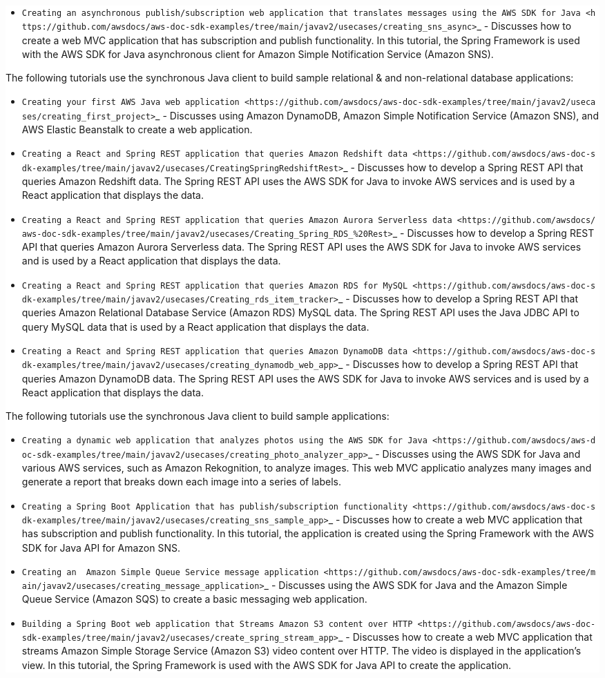 + `Creating an asynchronous publish/subscription web application that translates messages using the AWS SDK for Java <https://github.com/awsdocs/aws-doc-sdk-examples/tree/main/javav2/usecases/creating_sns_async>`_ - Discusses how to create a web MVC application that has subscription and publish functionality. In this tutorial, the Spring Framework is used with the AWS SDK for Java asynchronous client for Amazon Simple Notification Service (Amazon SNS).

The following tutorials use the synchronous Java client to build sample relational & and non-relational database applications:

+ `Creating your first AWS Java web application <https://github.com/awsdocs/aws-doc-sdk-examples/tree/main/javav2/usecases/creating_first_project>`_ - Discusses using Amazon DynamoDB, Amazon Simple Notification Service (Amazon SNS), and AWS Elastic Beanstalk to create a web application.

+ `Creating a React and Spring REST application that queries Amazon Redshift data <https://github.com/awsdocs/aws-doc-sdk-examples/tree/main/javav2/usecases/CreatingSpringRedshiftRest>`_ - Discusses how to develop a Spring REST API that queries Amazon Redshift data. The Spring REST API uses the AWS SDK for Java to invoke AWS services and is used by a React application that displays the data.

+ `Creating a React and Spring REST application that queries Amazon Aurora Serverless data <https://github.com/awsdocs/aws-doc-sdk-examples/tree/main/javav2/usecases/Creating_Spring_RDS_%20Rest>`_ - Discusses how to develop a Spring REST API that queries Amazon Aurora Serverless data. The Spring REST API uses the AWS SDK for Java to invoke AWS services and is used by a React application that displays the data.

+ `Creating a React and Spring REST application that queries Amazon RDS for MySQL <https://github.com/awsdocs/aws-doc-sdk-examples/tree/main/javav2/usecases/Creating_rds_item_tracker>`_ - Discusses how to develop a Spring REST API that queries Amazon Relational Database Service (Amazon RDS) MySQL data. The Spring REST API uses the Java JDBC API to query MySQL data that is used by a React application that displays the data.

+ `Creating a React and Spring REST application that queries Amazon DynamoDB data <https://github.com/awsdocs/aws-doc-sdk-examples/tree/main/javav2/usecases/creating_dynamodb_web_app>`_ - Discusses how to develop a Spring REST API that queries Amazon DynamoDB data. The Spring REST API uses the AWS SDK for Java to invoke AWS services and is used by a React application that displays the data.

The following tutorials use the synchronous Java client to build sample applications:

+ `Creating a dynamic web application that analyzes photos using the AWS SDK for Java <https://github.com/awsdocs/aws-doc-sdk-examples/tree/main/javav2/usecases/creating_photo_analyzer_app>`_ - Discusses using the AWS SDK for Java and various AWS services, such as Amazon Rekognition, to analyze images. This web MVC applicatio analyzes many images and generate a report that breaks down each image into a series of labels.

+ `Creating a Spring Boot Application that has publish/subscription functionality <https://github.com/awsdocs/aws-doc-sdk-examples/tree/main/javav2/usecases/creating_sns_sample_app>`_ - Discusses how to create a web MVC application that has subscription and publish functionality. In this tutorial, the application is created using the Spring Framework with the AWS SDK for Java API for Amazon SNS. 

+ `Creating an  Amazon Simple Queue Service message application <https://github.com/awsdocs/aws-doc-sdk-examples/tree/main/javav2/usecases/creating_message_application>`_ - Discusses using the AWS SDK for Java and the Amazon Simple Queue Service (Amazon SQS) to create a basic messaging web application.

+ `Building a Spring Boot web application that Streams Amazon S3 content over HTTP <https://github.com/awsdocs/aws-doc-sdk-examples/tree/main/javav2/usecases/create_spring_stream_app>`_ - Discusses how to create a web MVC application that streams Amazon Simple Storage Service (Amazon S3) video content over HTTP. The video is displayed in the application’s view. In this tutorial, the Spring Framework is used with the AWS SDK for Java API to create the application.
